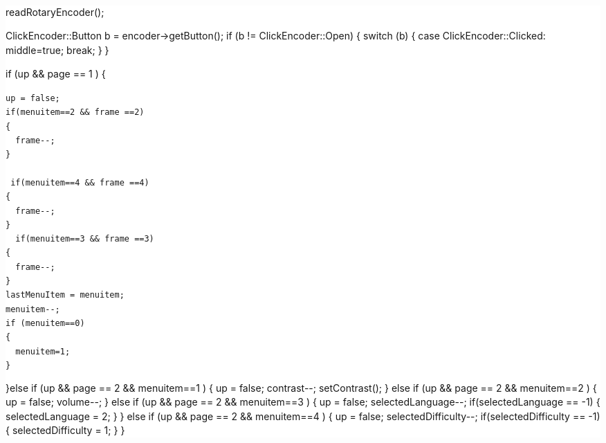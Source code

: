   readRotaryEncoder();

   ClickEncoder::Button b = encoder->getButton();
   if (b != ClickEncoder::Open) {
   switch (b) {
      case ClickEncoder::Clicked:
         middle=true;
        break;
    }
  }    
  
  if (up && page == 1 ) {
     
    up = false;
    if(menuitem==2 && frame ==2)
    {
      frame--;
    }

     if(menuitem==4 && frame ==4)
    {
      frame--;
    }
      if(menuitem==3 && frame ==3)
    {
      frame--;
    }
    lastMenuItem = menuitem;
    menuitem--;
    if (menuitem==0)
    {
      menuitem=1;
    } 
  }else if (up && page == 2 && menuitem==1 ) {
    up = false;
    contrast--;
    setContrast();
  }
  else if (up && page == 2 && menuitem==2 ) {
    up = false;
    volume--;
  }
  else if (up && page == 2 && menuitem==3 ) {
    up = false;
    selectedLanguage--;
    if(selectedLanguage == -1)
    {
      selectedLanguage = 2;
    }
  }
    else if (up && page == 2 && menuitem==4 ) {
    up = false;
    selectedDifficulty--;
    if(selectedDifficulty == -1)
    {
      selectedDifficulty = 1;
    }
  }
